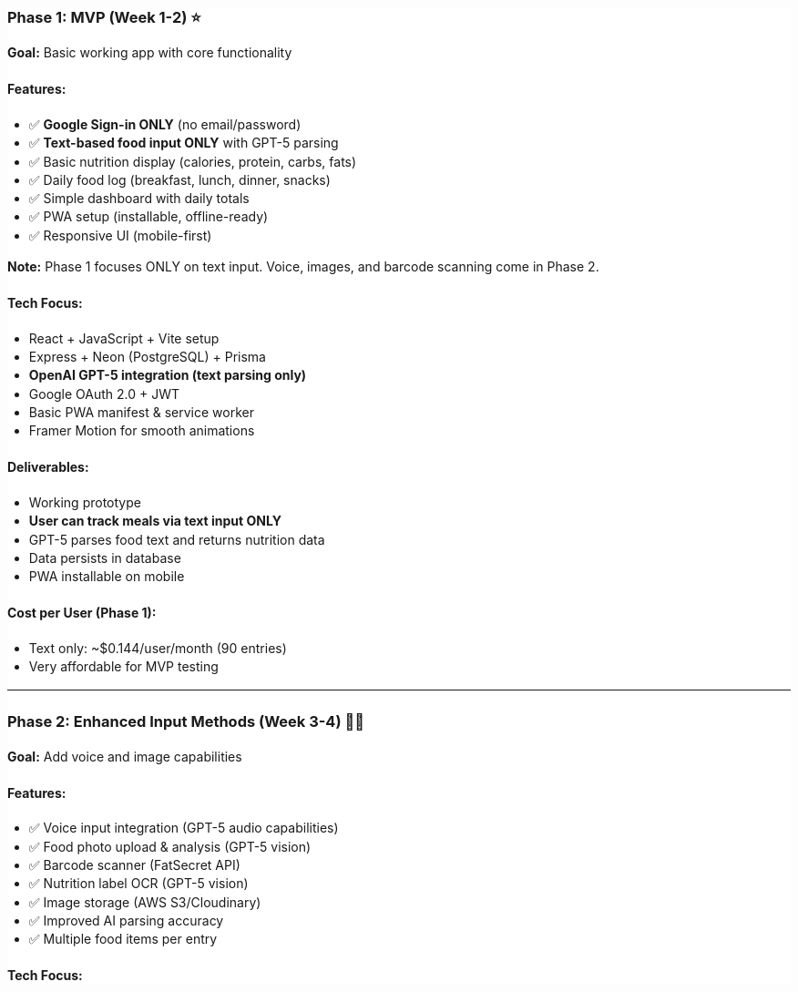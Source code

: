 ### **Phase 1: MVP (Week 1-2)** ⭐

**Goal:** Basic working app with core functionality

#### Features:

- ✅ **Google Sign-in ONLY** (no email/password)
- ✅ **Text-based food input ONLY** with GPT-5 parsing
- ✅ Basic nutrition display (calories, protein, carbs, fats)
- ✅ Daily food log (breakfast, lunch, dinner, snacks)
- ✅ Simple dashboard with daily totals
- ✅ PWA setup (installable, offline-ready)
- ✅ Responsive UI (mobile-first)

**Note:** Phase 1 focuses ONLY on text input. Voice, images, and barcode scanning come in Phase 2.

#### Tech Focus:

- React + JavaScript + Vite setup
- Express + Neon (PostgreSQL) + Prisma
- **OpenAI GPT-5 integration (text parsing only)**
- Google OAuth 2.0 + JWT
- Basic PWA manifest & service worker
- Framer Motion for smooth animations

#### Deliverables:

- Working prototype
- **User can track meals via text input ONLY**
- GPT-5 parses food text and returns nutrition data
- Data persists in database
- PWA installable on mobile

#### Cost per User (Phase 1):

- Text only: ~$0.144/user/month (90 entries)
- Very affordable for MVP testing

---

### **Phase 2: Enhanced Input Methods (Week 3-4)** 📸🎤

**Goal:** Add voice and image capabilities

#### Features:

- ✅ Voice input integration (GPT-5 audio capabilities)
- ✅ Food photo upload & analysis (GPT-5 vision)
- ✅ Barcode scanner (FatSecret API)
- ✅ Nutrition label OCR (GPT-5 vision)
- ✅ Image storage (AWS S3/Cloudinary)
- ✅ Improved AI parsing accuracy
- ✅ Multiple food items per entry

#### Tech Focus:
